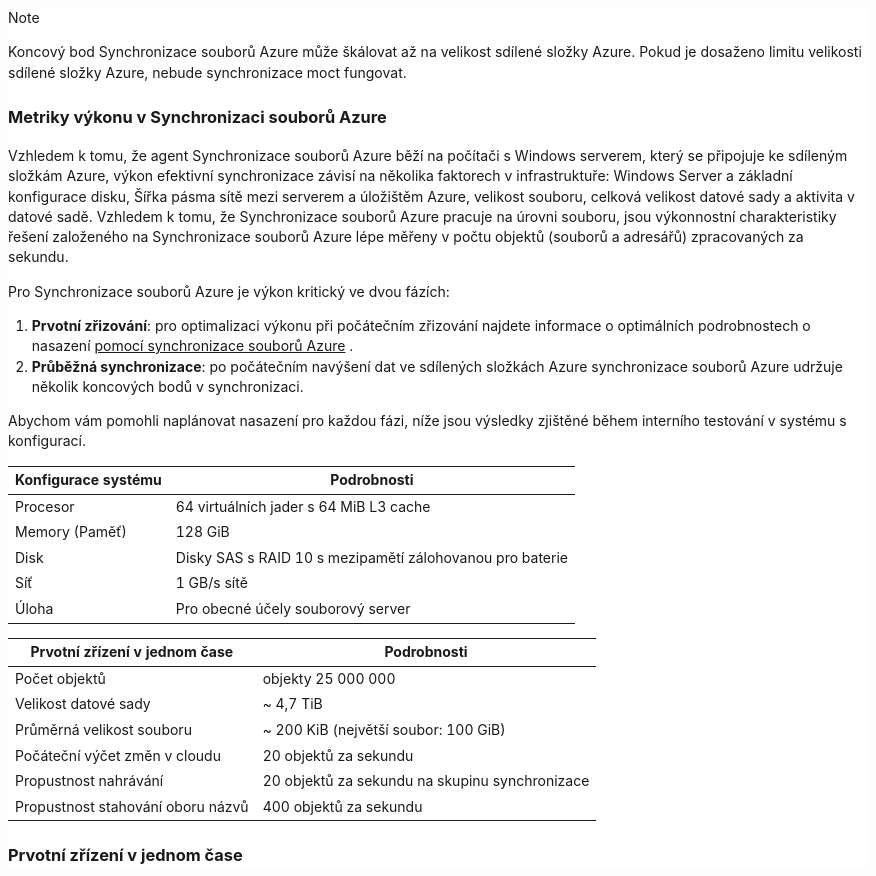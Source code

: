 > [!Note]  
> Koncový bod Synchronizace souborů Azure může škálovat až na velikost sdílené složky Azure. Pokud je dosaženo limitu velikosti sdílené složky Azure, nebude synchronizace moct fungovat.

### <a name="azure-file-sync-performance-metrics"></a>Metriky výkonu v Synchronizaci souborů Azure
Vzhledem k tomu, že agent Synchronizace souborů Azure běží na počítači s Windows serverem, který se připojuje ke sdíleným složkám Azure, výkon efektivní synchronizace závisí na několika faktorech v infrastruktuře: Windows Server a základní konfigurace disku, Šířka pásma sítě mezi serverem a úložištěm Azure, velikost souboru, celková velikost datové sady a aktivita v datové sadě. Vzhledem k tomu, že Synchronizace souborů Azure pracuje na úrovni souboru, jsou výkonnostní charakteristiky řešení založeného na Synchronizace souborů Azure lépe měřeny v počtu objektů (souborů a adresářů) zpracovaných za sekundu.

Pro Synchronizace souborů Azure je výkon kritický ve dvou fázích:

1. **Prvotní zřizování**: pro optimalizaci výkonu při počátečním zřizování najdete informace o optimálních podrobnostech o nasazení [pomocí synchronizace souborů Azure](storage-sync-files-deployment-guide.md#onboarding-with-azure-file-sync) .
2. **Průběžná synchronizace**: po počátečním navýšení dat ve sdílených složkách Azure synchronizace souborů Azure udržuje několik koncových bodů v synchronizaci.

Abychom vám pomohli naplánovat nasazení pro každou fázi, níže jsou výsledky zjištěné během interního testování v systému s konfigurací.

| Konfigurace systému | Podrobnosti |
|-|-|
| Procesor | 64 virtuálních jader s 64 MiB L3 cache |
| Memory (Paměť) | 128 GiB |
| Disk | Disky SAS s RAID 10 s mezipamětí zálohovanou pro baterie |
| Síť | 1 GB/s sítě |
| Úloha | Pro obecné účely souborový server|

| Prvotní zřízení v jednom čase  | Podrobnosti |
|-|-|
| Počet objektů | objekty 25 000 000 |
| Velikost datové sady| ~ 4,7 TiB |
| Průměrná velikost souboru | ~ 200 KiB (největší soubor: 100 GiB) |
| Počáteční výčet změn v cloudu | 20 objektů za sekundu  |
| Propustnost nahrávání | 20 objektů za sekundu na skupinu synchronizace |
| Propustnost stahování oboru názvů | 400 objektů za sekundu |

### <a name="initial-one-time-provisioning"></a>Prvotní zřízení v jednom čase
